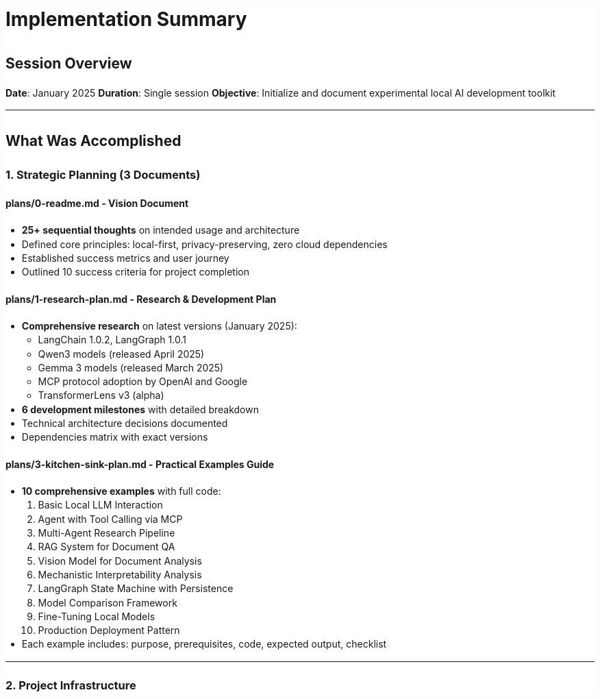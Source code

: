 # Implementation Summary

## Session Overview
**Date**: January 2025
**Duration**: Single session
**Objective**: Initialize and document experimental local AI development toolkit

---

## What Was Accomplished

### 1. Strategic Planning (3 Documents)

#### plans/0-readme.md - Vision Document
- **25+ sequential thoughts** on intended usage and architecture
- Defined core principles: local-first, privacy-preserving, zero cloud dependencies
- Established success metrics and user journey
- Outlined 10 success criteria for project completion

#### plans/1-research-plan.md - Research & Development Plan
- **Comprehensive research** on latest versions (January 2025):
  - LangChain 1.0.2, LangGraph 1.0.1
  - Qwen3 models (released April 2025)
  - Gemma 3 models (released March 2025)
  - MCP protocol adoption by OpenAI and Google
  - TransformerLens v3 (alpha)
- **6 development milestones** with detailed breakdown
- Technical architecture decisions documented
- Dependencies matrix with exact versions

#### plans/3-kitchen-sink-plan.md - Practical Examples Guide
- **10 comprehensive examples** with full code:
  1. Basic Local LLM Interaction
  2. Agent with Tool Calling via MCP
  3. Multi-Agent Research Pipeline
  4. RAG System for Document QA
  5. Vision Model for Document Analysis
  6. Mechanistic Interpretability Analysis
  7. LangGraph State Machine with Persistence
  8. Model Comparison Framework
  9. Fine-Tuning Local Models
  10. Production Deployment Pattern
- Each example includes: purpose, prerequisites, code, expected output, checklist

---

### 2. Project Infrastructure
